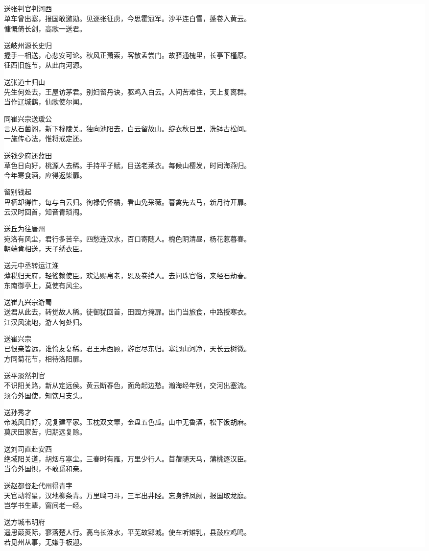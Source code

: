 送张判官判河西  
单车曾出塞，报国敢邀勋。见逐张征虏，今思霍冠军。沙平连白雪，蓬卷入黄云。  
慷慨倚长剑，高歌一送君。  

送岐州源长史归  
握手一相送，心悲安可论。秋风正萧索，客散孟尝门。故驿通槐里，长亭下槿原。  
征西旧旌节，从此向河源。  

送张道士归山  
先生何处去，王屋访茅君。别妇留丹诀，驱鸡入白云。人间苦难住，天上复离群。  
当作辽城鹤，仙歌使尔闻。  

同崔兴宗送瑗公  
言从石菌阁，新下穆陵关。独向池阳去，白云留故山。绽衣秋日里，洗钵古松间。  
一施传心法，惟将戒定还。  

送钱少府还蓝田  
草色日向好，桃源人去稀。手持平子赋，目送老莱衣。每候山樱发，时同海燕归。  
今年寒食酒，应得返柴扉。  

留别钱起  
卑栖却得性，每与白云归。徇禄仍怀橘，看山免采薇。暮禽先去马，新月待开扉。  
云汉时回首，知音青琐闱。  

送丘为往唐州  
宛洛有风尘，君行多苦辛。四愁连汉水，百口寄随人。槐色阴清昼，杨花惹暮春。  
朝端肯相送，天子绣衣臣。  

送元中丞转运江淮  
薄税归天府，轻徭赖使臣。欢沾赐帛老，恩及卷绡人。去问珠官俗，来经石劫春。  
东南御亭上，莫使有风尘。  

送崔九兴宗游蜀  
送君从此去，转觉故人稀。徒御犹回首，田园方掩扉。出门当旅食，中路授寒衣。  
江汉风流地，游人何处归。  

送崔兴宗  
已恨亲皆远，谁怜友复稀。君王未西顾，游宦尽东归。塞迥山河净，天长云树微。  
方同菊花节，相待洛阳扉。  

送平淡然判官  
不识阳关路，新从定远侯。黄云断春色，面角起边愁。瀚海经年别，交河出塞流。  
须令外国使，知饮月支头。  

送孙秀才  
帝城风日好，况复建平家。玉枕双文簟，金盘五色瓜。山中无鲁酒，松下饭胡麻。  
莫厌田家苦，归期远复赊。  

送刘司直赴安西  
绝域阳关道，胡烟与塞尘。三春时有雁，万里少行人。苜蓿随天马，蒲桃逐汉臣。  
当令外国惧，不敢觅和亲。  

送赵都督赴代州得青字  
天官动将星，汉地柳条青。万里鸣刁斗，三军出井陉。忘身辞凤阙，报国取龙庭。  
岂学书生辈，窗间老一经。  

送方城韦明府  
遥思葭菼际，寥落楚人行。高鸟长淮水，平芜故郢城。使车听雉乳，县鼓应鸡鸣。  
若见州从事，无嫌手板迎。  
